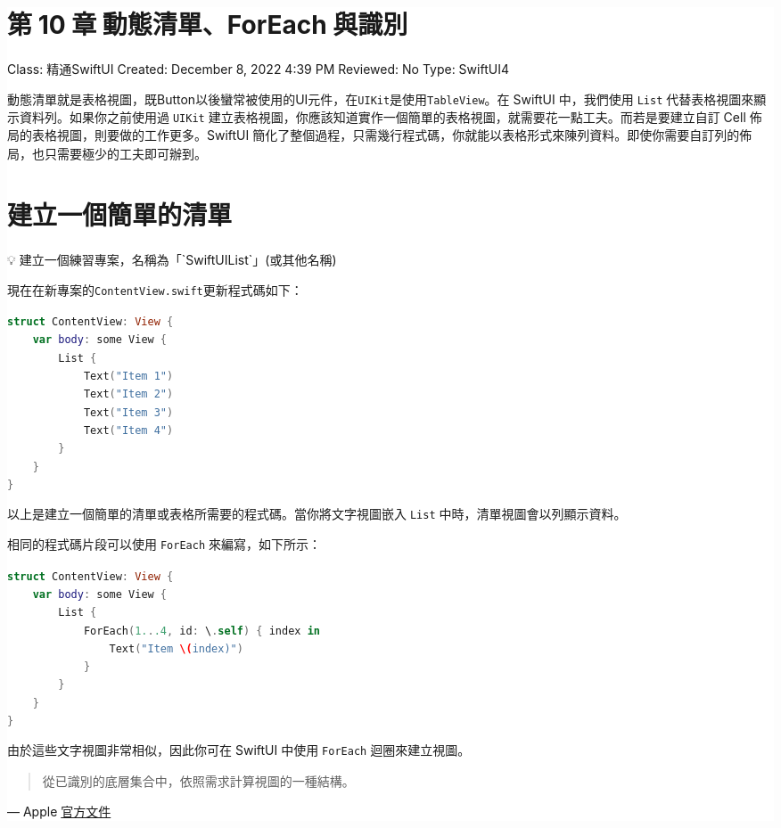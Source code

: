 # 第 10 章 動態清單、ForEach 與識別

Class: 精通SwiftUI
Created: December 8, 2022 4:39 PM
Reviewed: No
Type: SwiftUI4

動態清單就是表格視圖，既Button以後蠻常被使用的UI元件，在`UIKit`是使用`TableView`。在 SwiftUI 中，我們使用 `List` 代替表格視圖來顯示資料列。如果你之前使用過 `UIKit` 建立表格視圖，你應該知道實作一個簡單的表格視圖，就需要花一點工夫。而若是要建立自訂 Cell 佈局的表格視圖，則要做的工作更多。SwiftUI 簡化了整個過程，只需幾行程式碼，你就能以表格形式來陳列資料。即使你需要自訂列的佈局，也只需要極少的工夫即可辦到。

# ****建立一個簡單的清單****

<aside>
💡 建立一個練習專案，名稱為「`SwiftUIList`」(或其他名稱)

</aside>

現在在新專案的`ContentView.swift`更新程式碼如下：

```swift
struct ContentView: View {
    var body: some View {
        List {
            Text("Item 1")
            Text("Item 2")
            Text("Item 3")
            Text("Item 4")
        }
    }
}
```

以上是建立一個簡單的清單或表格所需要的程式碼。當你將文字視圖嵌入 `List` 中時，清單視圖會以列顯示資料。

相同的程式碼片段可以使用 `ForEach` 來編寫，如下所示：

```swift
struct ContentView: View {
    var body: some View {
        List {
            ForEach(1...4, id: \.self) { index in
                Text("Item \(index)")
            }
        }
    }
}
```

由於這些文字視圖非常相似，因此你可在 SwiftUI 中使用 `ForEach` 迴圈來建立視圖。

> 從已識別的底層集合中，依照需求計算視圖的一種結構。

— Apple [官方文件](https://developer.apple.com/documentation/swiftui/foreach)
> 
